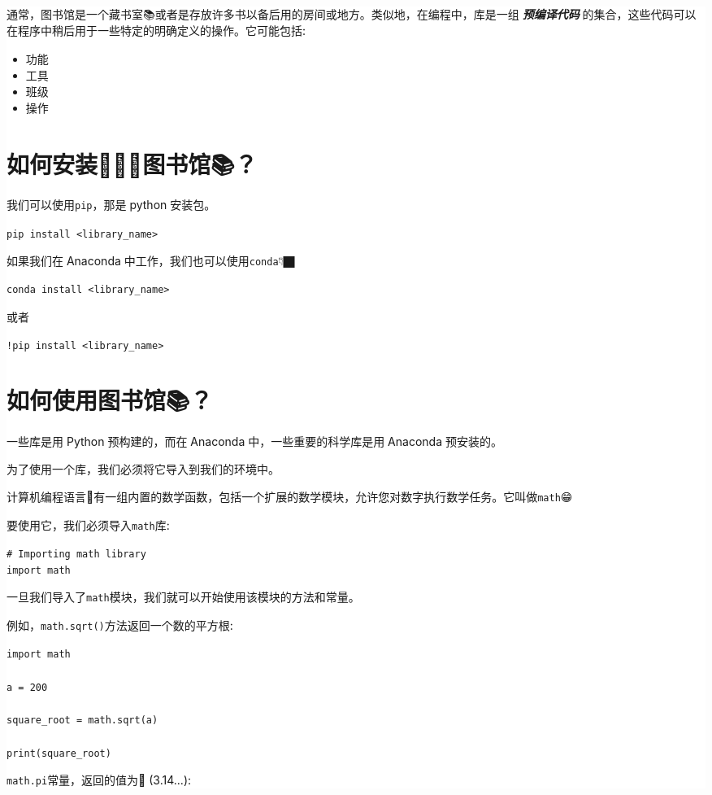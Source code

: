 通常，图书馆是一个藏书室📚或者是存放许多书以备后用的房间或地方。类似地，在编程中，库是一组 ***预编译代码*** 的集合，这些代码可以在程序中稍后用于一些特定的明确定义的操作。它可能包括:

*   功能
*   工具
*   班级
*   操作

# 如何安装👨🏿‍🏫图书馆📚？

我们可以使用`pip`，那是 python 安装包。

```
pip install <library_name>
```

如果我们在 Anaconda 中工作，我们也可以使用`conda`👇🏿

```
conda install <library_name>
```

或者

```
!pip install <library_name>
```

# 如何使用图书馆📚？

一些库是用 Python 预构建的，而在 Anaconda 中，一些重要的科学库是用 Anaconda 预安装的。

为了使用一个库，我们必须将它导入到我们的环境中。

计算机编程语言🐍有一组内置的数学函数，包括一个扩展的数学模块，允许您对数字执行数学任务。它叫做`math`😁

要使用它，我们必须导入`math`库:

```
# Importing math library
import math
```

一旦我们导入了`math`模块，我们就可以开始使用该模块的方法和常量。

例如，`math.sqrt()`方法返回一个数的平方根:

```
import math

a = 200

square_root = math.sqrt(a)

print(square_root)
```

`math.pi`常量，返回的值为🍰 (3.14...):
